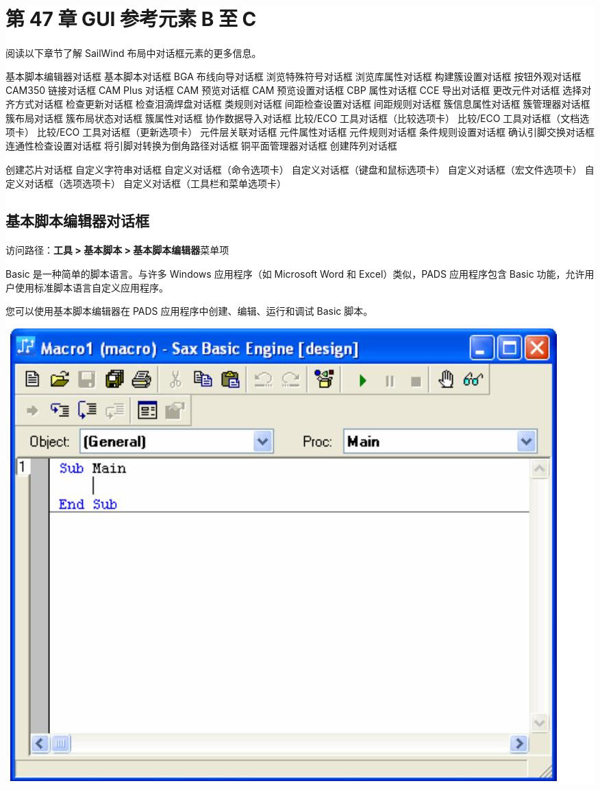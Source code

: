 # 第 47 章 GUI 参考元素 B 至 C
阅读以下章节了解 SailWind 布局中对话框元素的更多信息。

基本脚本编辑器对话框 基本脚本对话框 BGA 布线向导对话框 浏览特殊符号对话框 浏览库属性对话框 构建簇设置对话框 按钮外观对话框 CAM350 链接对话框 CAM Plus 对话框 CAM 预览对话框 CAM 预览设置对话框 CBP 属性对话框 CCE 导出对话框 更改元件对话框 选择对齐方式对话框 检查更新对话框 检查泪滴焊盘对话框 类规则对话框 间距检查设置对话框 间距规则对话框 簇信息属性对话框 簇管理器对话框 簇布局对话框 簇布局状态对话框 簇属性对话框 协作数据导入对话框 比较/ECO 工具对话框（比较选项卡） 比较/ECO 工具对话框（文档选项卡） 比较/ECO 工具对话框（更新选项卡） 元件层关联对话框 元件属性对话框 元件规则对话框 条件规则设置对话框 确认引脚交换对话框 连通性检查设置对话框 将引脚对转换为倒角路径对话框 铜平面管理器对话框 创建阵列对话框

创建芯片对话框 自定义字符串对话框 自定义对话框（命令选项卡） 自定义对话框（键盘和鼠标选项卡） 自定义对话框（宏文件选项卡） 自定义对话框（选项选项卡） 自定义对话框（工具栏和菜单选项卡）

## 基本脚本编辑器对话框
访问路径：**工具 > 基本脚本 > 基本脚本编辑器**菜单项

Basic 是一种简单的脚本语言。与许多 Windows 应用程序（如 Microsoft Word 和 Excel）类似，PADS 应用程序包含 Basic 功能，允许用户使用标准脚本语言自定义应用程序。

您可以使用基本脚本编辑器在 PADS 应用程序中创建、编辑、运行和调试 Basic 脚本。

![](/layout/guide/47/_page_1_Picture_6.jpeg)
